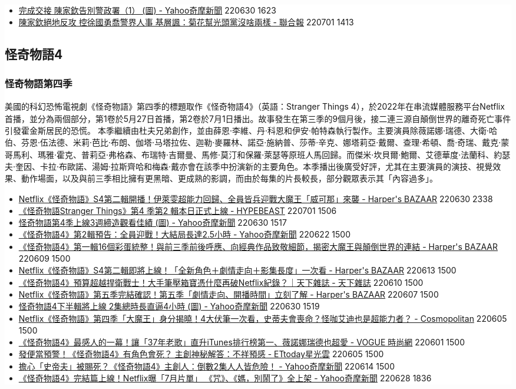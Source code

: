- [完成交接 陳家欽告別警政署（1） (圖) - Yahoo奇摩新聞](https://tw.news.yahoo.com/%E5%AE%8C%E6%88%90%E4%BA%A4%E6%8E%A5-%E9%99%B3%E5%AE%B6%E6%AC%BD%E5%91%8A%E5%88%A5%E8%AD%A6%E6%94%BF%E7%BD%B2-1-%E5%9C%96-082318257.html "完成交接 陳家欽告別警政署（1） (圖) - Yahoo奇摩新聞") 220630 1623
- [陳家欽絕地反攻 控徐國勇喬警界人事 基層諷：菊花幫光頭黨沒啥兩樣 - 聯合報](https://vip.udn.com/vip/story/121160/6429147 "陳家欽絕地反攻 控徐國勇喬警界人事 基層諷：菊花幫光頭黨沒啥兩樣 - 聯合報") 220701 1413

## 怪奇物語4

### 怪奇物語第四季

美國的科幻恐怖電視劇《怪奇物語》第四季的標題取作《怪奇物語4》（英語：Stranger Things 4），於2022年在串流媒體服務平台Netflix首播，並分為兩個部分，第1卷於5月27日首播，第2卷於7月1日播出。故事發生在第三季的9個月後，接二連三源自顛倒世界的離奇死亡事件引發霍金斯居民的恐慌。
本季繼續由杜夫兄弟創作，並由薛恩·李維、丹·科恩和伊安·帕特森執行製作。主要演員除薇諾娜·瑞德、大衛·哈伯、芬恩·伍法德、米莉·芭比·布朗、伽塔·马塔拉佐、迦勒·麥羅林、諾亞·施納普、莎蒂·辛克、娜塔莉亞·戴爾、查理·希頓、喬·奇瑞、戴克·蒙哥馬利、瑪雅·霍克、普莉亞·弗格森、布瑞特·吉爾曼、馬修·莫汀和保羅·萊瑟等原班人馬回歸。而傑米·坎貝爾·鮑爾、艾德華度·法蘭科、約瑟夫·奎因、卡拉·布歐諾、湯姆·拉斯齊哈和梅森·戴亦會在該季中扮演新的主要角色。本季播出後廣受好評，尤其在主要演員的演技、視覺效果、動作場面，以及與前三季相比擁有更黑暗、更成熟的影調，而由於每集的片長較長，部分觀眾表示其「內容過多」。
- [Netflix《怪奇物語》S4第二輯開播！伊萊雯超能力回歸、全員皆兵迎戰大魔王「威可那」來襲 - Harper's BAZAAR](https://www.harpersbazaar.com/tw/culture/drama/g40471042/netflix-stranger-things-4-volume-two-trailer/ "Netflix《怪奇物語》S4第二輯開播！伊萊雯超能力回歸、全員皆兵迎戰大魔王「威可那」來襲 - Harper's BAZAAR") 220630 2338
- [《怪奇物語Stranger Things》第4 季第2 輯本日正式上線 - HYPEBEAST](https://hypebeast.com/zh/2022/7/stranger-things-season-4-volume-2-release "《怪奇物語Stranger Things》第4 季第2 輯本日正式上線 - HYPEBEAST") 220701 1506
- [怪奇物語第4季上線3週締造觀看佳績 (圖) - Yahoo奇摩新聞](https://tw.news.yahoo.com/%E6%80%AA%E5%A5%87%E7%89%A9%E8%AA%9E%E7%AC%AC4%E5%AD%A3%E4%B8%8A%E7%B7%9A3%E9%80%B1%E7%B7%A0%E9%80%A0%E8%A7%80%E7%9C%8B%E4%BD%B3%E7%B8%BE-%E5%9C%96-071721229.html "怪奇物語第4季上線3週締造觀看佳績 (圖) - Yahoo奇摩新聞") 220630 1517
- [《怪奇物語4》第2輯預告：全員迎戰！大結局長達2.5小時 - Yahoo奇摩新聞](https://tw.news.yahoo.com/%E3%80%8A%E6%80%AA%E5%A5%87%E7%89%A9%E8%AA%9E-4-%E3%80%8B%E7%AC%AC-2-%E8%BC%AF%E9%A0%90%E5%91%8A%EF%BC%9A%E5%85%A8%E5%93%A1%E8%BF%8E%E6%88%B0%EF%BC%81%E5%A4%A7%E7%B5%90%E5%B1%80%E9%95%B7%E9%81%94-25-%E5%B0%8F%E6%99%82-145153258.html "《怪奇物語4》第2輯預告：全員迎戰！大結局長達2.5小時 - Yahoo奇摩新聞") 220622 1500
- [《怪奇物語4》第一輯16個彩蛋統整！與前三季前後呼應、向經典作品致敬細節，揭密大魔王與顛倒世界的連結 - Harper's BAZAAR](https://www.harpersbazaar.com/tw/culture/drama/g40237575/stranger-things-4-details/ "《怪奇物語4》第一輯16個彩蛋統整！與前三季前後呼應、向經典作品致敬細節，揭密大魔王與顛倒世界的連結 - Harper's BAZAAR") 220609 1500
- [Netflix《怪奇物語》S4第二輯即將上線！「全新角色＋劇情走向＋影集長度」一次看 - Harper's BAZAAR](https://www.harpersbazaar.com/tw/culture/drama/g40231888/netflix-stranger-things-4-volume-two/ "Netflix《怪奇物語》S4第二輯即將上線！「全新角色＋劇情走向＋影集長度」一次看 - Harper's BAZAAR") 220613 1500
- [《怪奇物語4》預算超越捍衛戰士！大手筆壓箱寶憑什麼再破Netflix紀錄？｜天下雜誌 - 天下雜誌](https://www.cw.com.tw/article/5121513 "《怪奇物語4》預算超越捍衛戰士！大手筆壓箱寶憑什麼再破Netflix紀錄？｜天下雜誌 - 天下雜誌") 220610 1500
- [Netflix《怪奇物語》第五季完結確認！第五季「劇情走向、開播時間」立刻了解 - Harper's BAZAAR](https://www.harpersbazaar.com/tw/culture/drama/g40203845/stranger-things-season-5/ "Netflix《怪奇物語》第五季完結確認！第五季「劇情走向、開播時間」立刻了解 - Harper's BAZAAR") 220607 1500
- [怪奇物語4下半輯將上線 2集總時長直逼4小時 (圖) - Yahoo奇摩新聞](https://tw.news.yahoo.com/%E6%80%AA%E5%A5%87%E7%89%A9%E8%AA%9E4%E4%B8%8B%E5%8D%8A%E8%BC%AF%E5%B0%87%E4%B8%8A%E7%B7%9A-2%E9%9B%86%E7%B8%BD%E6%99%82%E9%95%B7%E7%9B%B4%E9%80%BC4%E5%B0%8F%E6%99%82-%E5%9C%96-071923540.html "怪奇物語4下半輯將上線 2集總時長直逼4小時 (圖) - Yahoo奇摩新聞") 220630 1519
- [Netflix《怪奇物語》第四季「大魔王」身分揭曉！4大伏筆一次看，史蒂夫會喪命？怪咖艾迪也是超能力者？ - Cosmopolitan](https://www.cosmopolitan.com/tw/entertainment/movies/g40161943/stranger-things-4-netflix/ "Netflix《怪奇物語》第四季「大魔王」身分揭曉！4大伏筆一次看，史蒂夫會喪命？怪咖艾迪也是超能力者？ - Cosmopolitan") 220605 1500
- [《怪奇物語4》最感人的一幕！讓「37年老歌」直升iTunes排行榜第一、薇諾娜瑞德也超愛 - VOGUE 時尚網](https://www.vogue.com.tw/entertainment/article/stranger-things-kate-bush "《怪奇物語4》最感人的一幕！讓「37年老歌」直升iTunes排行榜第一、薇諾娜瑞德也超愛 - VOGUE 時尚網") 220601 1500
- [發便當預警！《怪奇物語4》有角色會死？ 主創神秘解答：不祥預感 - ETtoday星光雲](https://star.ettoday.net/news/2266487 "發便當預警！《怪奇物語4》有角色會死？ 主創神秘解答：不祥預感 - ETtoday星光雲") 220605 1500
- [擔心「史帝夫」被賜死？《怪奇物語4》主創人：倒數2集人人皆危險！ - Yahoo奇摩新聞](https://tw.news.yahoo.com/%E6%93%94%E5%BF%83%E3%80%8C%E5%8F%B2%E5%B8%9D%E5%A4%AB%E3%80%8D%E8%A2%AB%E8%B3%9C%E6%AD%BB%EF%BC%9F%E3%80%8A%E6%80%AA%E5%A5%87%E7%89%A9%E8%AA%9E-4-%E3%80%8B%E4%B8%BB%E5%89%B5%E4%BA%BA%EF%BC%9A%E5%80%92%E6%95%B8-2-%E9%9B%86%E4%BA%BA%E4%BA%BA%E7%9A%86%E5%8D%B1%E9%9A%AA%EF%BC%81-055642778.html "擔心「史帝夫」被賜死？《怪奇物語4》主創人：倒數2集人人皆危險！ - Yahoo奇摩新聞") 220614 1500
- [《怪奇物語4》完結篇上線！Netflix曝「7月片單」 《咒》、《媽，別鬧了》全上架 - Yahoo奇摩新聞](https://tw.news.yahoo.com/%E6%80%AA%E5%A5%87%E7%89%A9%E8%AA%9E4-%E5%AE%8C%E7%B5%90%E7%AF%87%E4%B8%8A%E7%B7%9A-netflix%E6%9B%9D-7%E6%9C%88%E7%89%87%E5%96%AE-%E5%92%92-103625838.html "《怪奇物語4》完結篇上線！Netflix曝「7月片單」 《咒》、《媽，別鬧了》全上架 - Yahoo奇摩新聞") 220628 1836